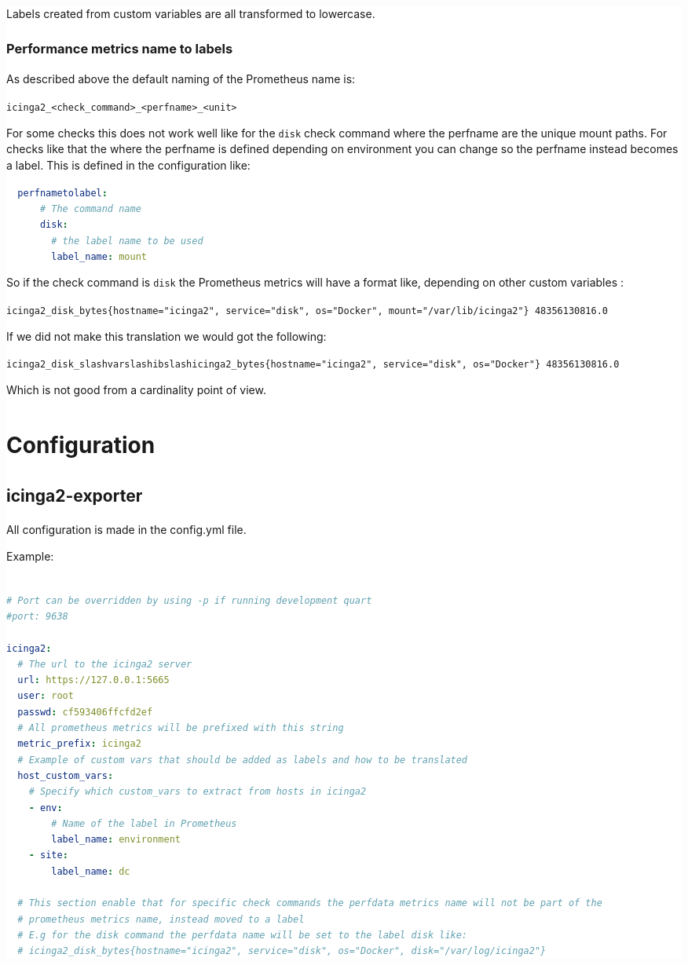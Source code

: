 Labels created from custom variables are all transformed to lowercase.

### Performance metrics name to labels

As described above the default naming of the Prometheus name is:

    icinga2_<check_command>_<perfname>_<unit>

For some checks this does not work well like for the `disk` check command where the perfname are the unique mount paths.
For checks like that the where the perfname is defined depending on environment you can change so the perfname instead becomes a label.
This is defined in the configuration like:

```yaml
  perfnametolabel:
      # The command name
      disk:
        # the label name to be used
        label_name: mount
```
So if the check command is `disk` the Prometheus metrics will have a format like, depending on other custom variables :

    icinga2_disk_bytes{hostname="icinga2", service="disk", os="Docker", mount="/var/lib/icinga2"} 48356130816.0

If we did not make this translation we would got the following:

    icinga2_disk_slashvarslashibslashicinga2_bytes{hostname="icinga2", service="disk", os="Docker"} 48356130816.0

 Which is not good from a cardinality point of view.


# Configuration

## icinga2-exporter
All configuration is made in the config.yml file.

Example:
```yaml

# Port can be overridden by using -p if running development quart
#port: 9638

icinga2:
  # The url to the icinga2 server
  url: https://127.0.0.1:5665
  user: root
  passwd: cf593406ffcfd2ef
  # All prometheus metrics will be prefixed with this string
  metric_prefix: icinga2
  # Example of custom vars that should be added as labels and how to be translated
  host_custom_vars:
    # Specify which custom_vars to extract from hosts in icinga2
    - env:
        # Name of the label in Prometheus
        label_name: environment
    - site:
        label_name: dc

  # This section enable that for specific check commands the perfdata metrics name will not be part of the
  # prometheus metrics name, instead moved to a label
  # E.g for the disk command the perfdata name will be set to the label disk like:
  # icinga2_disk_bytes{hostname="icinga2", service="disk", os="Docker", disk="/var/log/icinga2"}
```